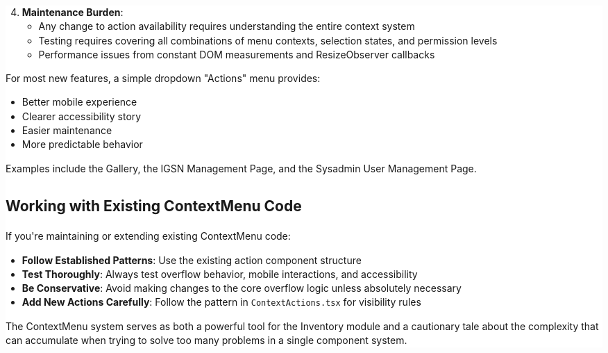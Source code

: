4. **Maintenance Burden**:
   - Any change to action availability requires understanding the entire context system
   - Testing requires covering all combinations of menu contexts, selection states, and permission levels
   - Performance issues from constant DOM measurements and ResizeObserver callbacks

For most new features, a simple dropdown "Actions" menu provides:
- Better mobile experience
- Clearer accessibility story
- Easier maintenance
- More predictable behavior

Examples include the Gallery, the IGSN Management Page, and the Sysadmin User Management Page.

## Working with Existing ContextMenu Code

If you're maintaining or extending existing ContextMenu code:

- **Follow Established Patterns**: Use the existing action component structure
- **Test Thoroughly**: Always test overflow behavior, mobile interactions, and accessibility
- **Be Conservative**: Avoid making changes to the core overflow logic unless absolutely necessary
- **Add New Actions Carefully**: Follow the pattern in `ContextActions.tsx` for visibility rules

The ContextMenu system serves as both a powerful tool for the Inventory module
and a cautionary tale about the complexity that can accumulate when trying to
solve too many problems in a single component system.
